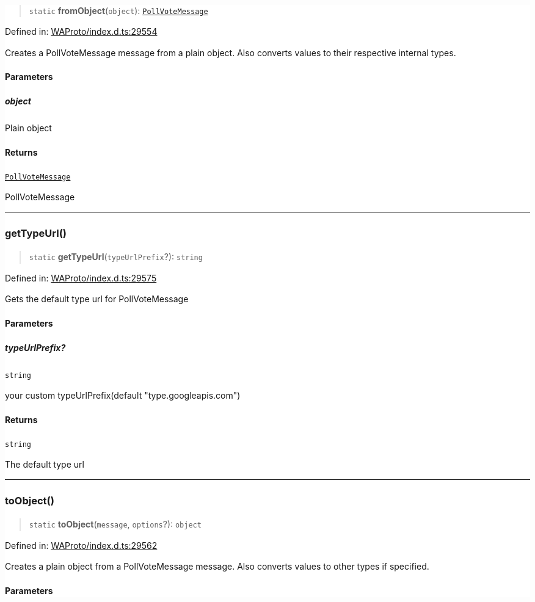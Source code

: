 > `static` **fromObject**(`object`): [`PollVoteMessage`](PollVoteMessage.md)

Defined in: [WAProto/index.d.ts:29554](https://github.com/Fokusdotid/Baileys/blob/db1d3e5f41e9eede5877460f9adbb0224021575c/WAProto/index.d.ts#L29554)

Creates a PollVoteMessage message from a plain object. Also converts values to their respective internal types.

#### Parameters

##### object

Plain object

#### Returns

[`PollVoteMessage`](PollVoteMessage.md)

PollVoteMessage

***

### getTypeUrl()

> `static` **getTypeUrl**(`typeUrlPrefix`?): `string`

Defined in: [WAProto/index.d.ts:29575](https://github.com/Fokusdotid/Baileys/blob/db1d3e5f41e9eede5877460f9adbb0224021575c/WAProto/index.d.ts#L29575)

Gets the default type url for PollVoteMessage

#### Parameters

##### typeUrlPrefix?

`string`

your custom typeUrlPrefix(default "type.googleapis.com")

#### Returns

`string`

The default type url

***

### toObject()

> `static` **toObject**(`message`, `options`?): `object`

Defined in: [WAProto/index.d.ts:29562](https://github.com/Fokusdotid/Baileys/blob/db1d3e5f41e9eede5877460f9adbb0224021575c/WAProto/index.d.ts#L29562)

Creates a plain object from a PollVoteMessage message. Also converts values to other types if specified.

#### Parameters
